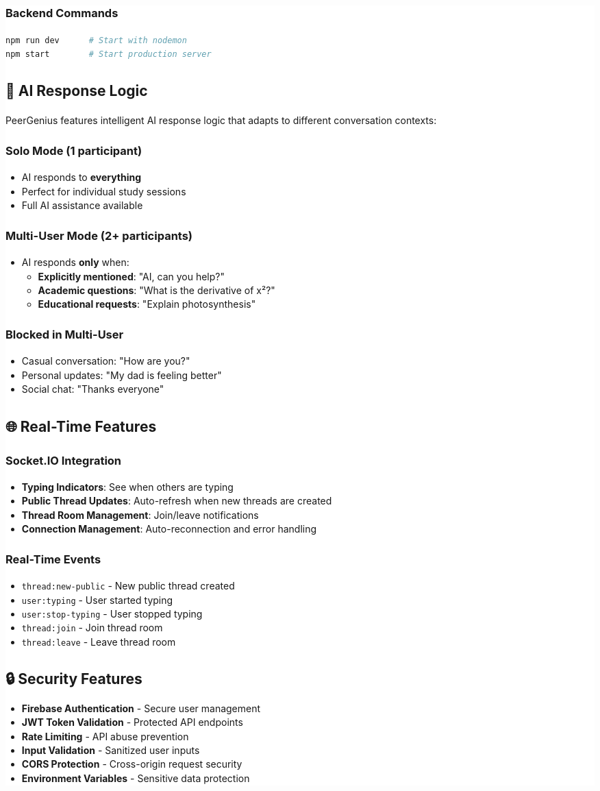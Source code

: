 ### **Backend Commands**
```bash
npm run dev      # Start with nodemon
npm start        # Start production server
```

## 🧪 AI Response Logic

PeerGenius features intelligent AI response logic that adapts to different conversation contexts:

### **Solo Mode (1 participant)**
- AI responds to **everything**
- Perfect for individual study sessions
- Full AI assistance available

### **Multi-User Mode (2+ participants)**
- AI responds **only** when:
  - **Explicitly mentioned**: "AI, can you help?"
  - **Academic questions**: "What is the derivative of x²?"
  - **Educational requests**: "Explain photosynthesis"

### **Blocked in Multi-User**
- Casual conversation: "How are you?"
- Personal updates: "My dad is feeling better"
- Social chat: "Thanks everyone"

## 🌐 Real-Time Features

### **Socket.IO Integration**
- **Typing Indicators**: See when others are typing
- **Public Thread Updates**: Auto-refresh when new threads are created
- **Thread Room Management**: Join/leave notifications
- **Connection Management**: Auto-reconnection and error handling

### **Real-Time Events**
- `thread:new-public` - New public thread created
- `user:typing` - User started typing
- `user:stop-typing` - User stopped typing
- `thread:join` - Join thread room
- `thread:leave` - Leave thread room

## 🔒 Security Features

- **Firebase Authentication** - Secure user management
- **JWT Token Validation** - Protected API endpoints
- **Rate Limiting** - API abuse prevention
- **Input Validation** - Sanitized user inputs
- **CORS Protection** - Cross-origin request security
- **Environment Variables** - Sensitive data protection
